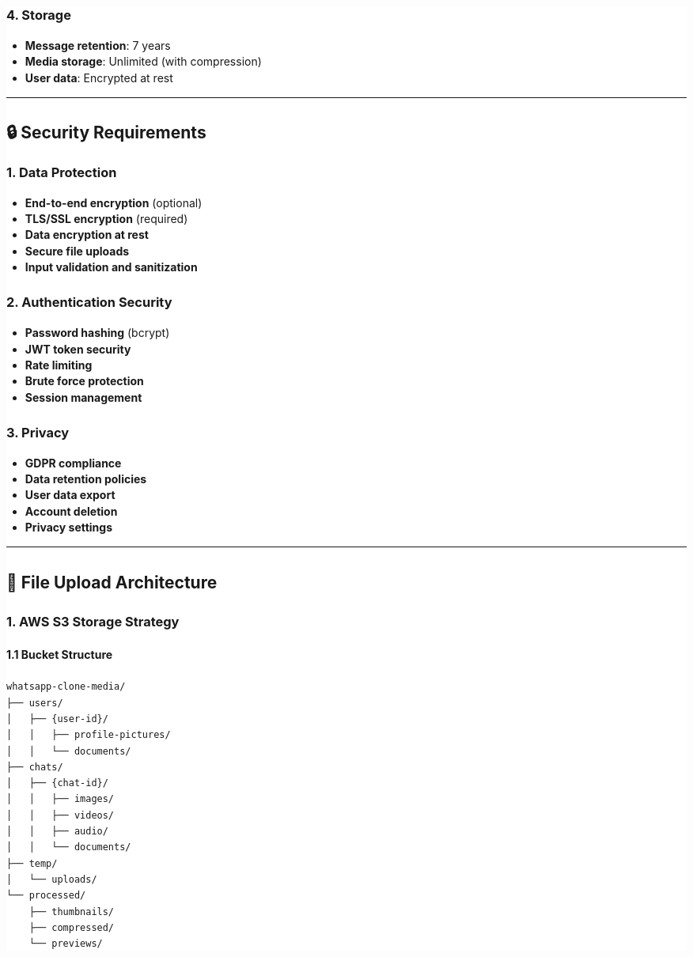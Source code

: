 ### **4. Storage**
- **Message retention**: 7 years
- **Media storage**: Unlimited (with compression)
- **User data**: Encrypted at rest

---

## **🔒 Security Requirements**

### **1. Data Protection**
- **End-to-end encryption** (optional)
- **TLS/SSL encryption** (required)
- **Data encryption at rest**
- **Secure file uploads**
- **Input validation and sanitization**

### **2. Authentication Security**
- **Password hashing** (bcrypt)
- **JWT token security**
- **Rate limiting**
- **Brute force protection**
- **Session management**

### **3. Privacy**
- **GDPR compliance**
- **Data retention policies**
- **User data export**
- **Account deletion**
- **Privacy settings**

---

## **📁 File Upload Architecture**

### **1. AWS S3 Storage Strategy**

#### **1.1 Bucket Structure**
```
whatsapp-clone-media/
├── users/
│   ├── {user-id}/
│   │   ├── profile-pictures/
│   │   └── documents/
├── chats/
│   ├── {chat-id}/
│   │   ├── images/
│   │   ├── videos/
│   │   ├── audio/
│   │   └── documents/
├── temp/
│   └── uploads/
└── processed/
    ├── thumbnails/
    ├── compressed/
    └── previews/
```
